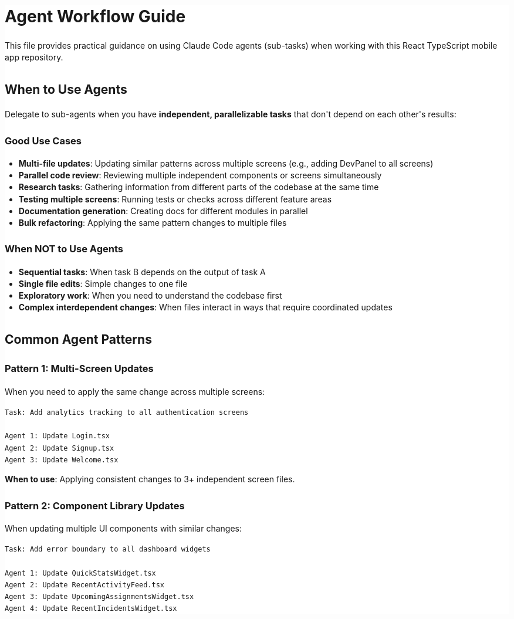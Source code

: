 # Agent Workflow Guide

This file provides practical guidance on using Claude Code agents (sub-tasks) when working with this React TypeScript mobile app repository.

## When to Use Agents

Delegate to sub-agents when you have **independent, parallelizable tasks** that don't depend on each other's results:

### Good Use Cases
- **Multi-file updates**: Updating similar patterns across multiple screens (e.g., adding DevPanel to all screens)
- **Parallel code review**: Reviewing multiple independent components or screens simultaneously
- **Research tasks**: Gathering information from different parts of the codebase at the same time
- **Testing multiple screens**: Running tests or checks across different feature areas
- **Documentation generation**: Creating docs for different modules in parallel
- **Bulk refactoring**: Applying the same pattern changes to multiple files

### When NOT to Use Agents
- **Sequential tasks**: When task B depends on the output of task A
- **Single file edits**: Simple changes to one file
- **Exploratory work**: When you need to understand the codebase first
- **Complex interdependent changes**: When files interact in ways that require coordinated updates

## Common Agent Patterns

### Pattern 1: Multi-Screen Updates

When you need to apply the same change across multiple screens:

```
Task: Add analytics tracking to all authentication screens

Agent 1: Update Login.tsx
Agent 2: Update Signup.tsx
Agent 3: Update Welcome.tsx
```

**When to use**: Applying consistent changes to 3+ independent screen files.

### Pattern 2: Component Library Updates

When updating multiple UI components with similar changes:

```
Task: Add error boundary to all dashboard widgets

Agent 1: Update QuickStatsWidget.tsx
Agent 2: Update RecentActivityFeed.tsx
Agent 3: Update UpcomingAssignmentsWidget.tsx
Agent 4: Update RecentIncidentsWidget.tsx
```
